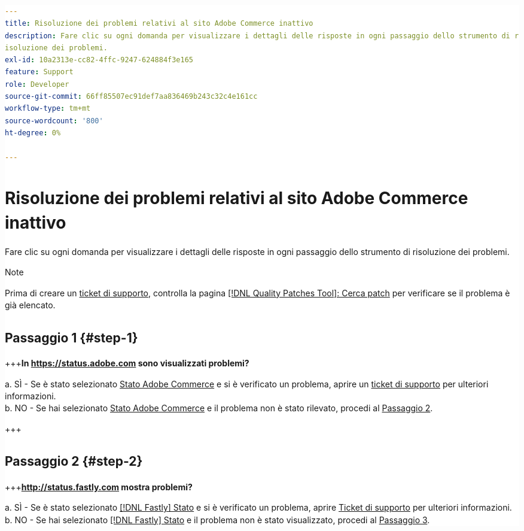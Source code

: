 ```yaml
---
title: Risoluzione dei problemi relativi al sito Adobe Commerce inattivo
description: Fare clic su ogni domanda per visualizzare i dettagli delle risposte in ogni passaggio dello strumento di risoluzione dei problemi.
exl-id: 10a2313e-cc82-4ffc-9247-624884f3e165
feature: Support
role: Developer
source-git-commit: 66ff85507ec91def7aa836469b243c32c4e161cc
workflow-type: tm+mt
source-wordcount: '800'
ht-degree: 0%

---
```


# Risoluzione dei problemi relativi al sito Adobe Commerce inattivo

Fare clic su ogni domanda per visualizzare i dettagli delle risposte in ogni passaggio dello strumento di risoluzione dei problemi.

>[!NOTE]
>
>Prima di creare un [ticket di supporto](https://experienceleague.adobe.com/it/docs/commerce-knowledge-base/kb/help-center-guide/magento-help-center-user-guide?lang=en#support-cases), controlla la pagina [[!DNL Quality Patches Tool]: Cerca patch](https://experienceleague.adobe.com/tools/commerce-quality-patches/index.html?lang=it) per verificare se il problema è già elencato.

## Passaggio 1 {#step-1}

+++**In <https://status.adobe.com> sono visualizzati problemi?**

a. SÌ - Se è stato selezionato [Stato Adobe Commerce](https://status.adobe.com/cloud/experience_cloud) e si è verificato un problema, aprire un [ticket di supporto](https://experienceleague.adobe.com/it/docs/commerce-knowledge-base/kb/help-center-guide/magento-help-center-user-guide#support-cases) per ulteriori informazioni.\
b. NO - Se hai selezionato [Stato Adobe Commerce](https://status.adobe.com/cloud/experience_cloud) e il problema non è stato rilevato, procedi al [Passaggio 2](#step-2).

+++

## Passaggio 2 {#step-2}

+++**http://status.fastly.com mostra problemi?**

a. SÌ - Se è stato selezionato [[!DNL Fastly] Stato](https://status.fastly.com/) e si è verificato un problema, aprire [Ticket di supporto](https://experienceleague.adobe.com/it/docs/commerce-knowledge-base/kb/help-center-guide/magento-help-center-user-guide#support-cases) per ulteriori informazioni.\
b. NO - Se hai selezionato [[!DNL Fastly] Stato](https://status.fastly.com/) e il problema non è stato visualizzato, procedi al [Passaggio 3](#step-3).
